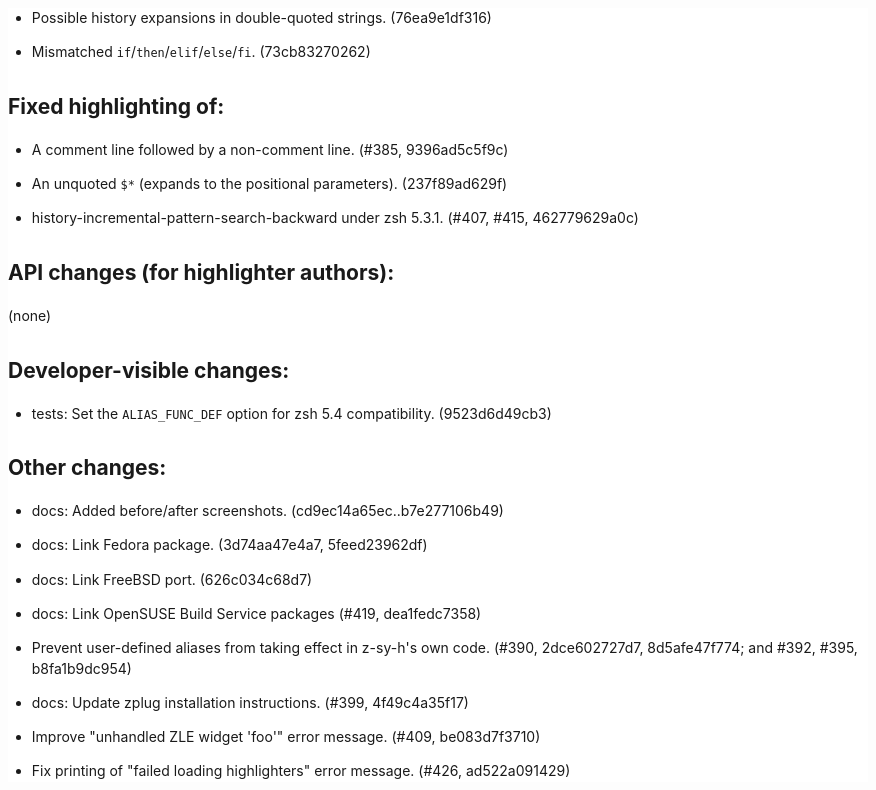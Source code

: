 [zshzle-Character-Highlighting]: http://zsh.sourceforge.net/Doc/Release/Zsh-Line-Editor.html#Character-Highlighting

- Possible history expansions in double-quoted strings.
  (76ea9e1df316)

- Mismatched `if`/`then`/`elif`/`else`/`fi`.
  (73cb83270262)


## Fixed highlighting of:

- A comment line followed by a non-comment line.
  (#385, 9396ad5c5f9c)

- An unquoted `$*` (expands to the positional parameters).
  (237f89ad629f)

- history-incremental-pattern-search-backward under zsh 5.3.1.
  (#407, #415, 462779629a0c)


## API changes (for highlighter authors):

(none)


## Developer-visible changes:

- tests: Set the `ALIAS_FUNC_DEF` option for zsh 5.4 compatibility.
  (9523d6d49cb3)


## Other changes:

- docs: Added before/after screenshots.
  (cd9ec14a65ec..b7e277106b49)

- docs: Link Fedora package.
  (3d74aa47e4a7, 5feed23962df)

- docs: Link FreeBSD port.
  (626c034c68d7)

- docs: Link OpenSUSE Build Service packages
  (#419, dea1fedc7358)

- Prevent user-defined aliases from taking effect in z-sy-h's own code.
  (#390, 2dce602727d7, 8d5afe47f774; and #392, #395, b8fa1b9dc954)

- docs: Update zplug installation instructions.
  (#399, 4f49c4a35f17)

- Improve "unhandled ZLE widget 'foo'" error message.
  (#409, be083d7f3710)

- Fix printing of "failed loading highlighters" error message.
  (#426, ad522a091429)
